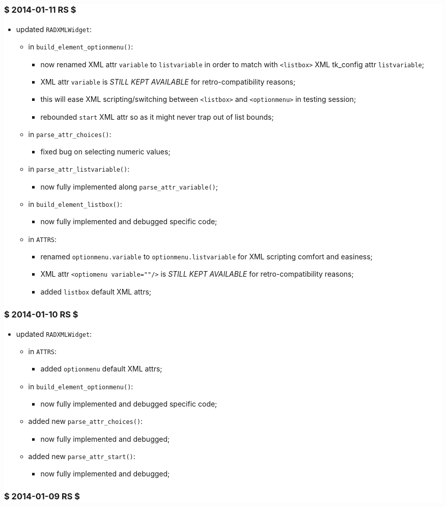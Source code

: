 ### $ 2014-01-11 RS $

* updated `RADXMLWidget`:

    * in `build_element_optionmenu()`:

        * now renamed XML attr `variable` to `listvariable` in order
        to match with `<listbox>` XML tk_config attr `listvariable`;

        * XML attr `variable` is *STILL KEPT AVAILABLE* for
        retro-compatibility reasons;

        * this will ease XML scripting/switching between `<listbox>`
        and `<optionmenu>` in testing session;

        * rebounded `start` XML attr so as it might never trap out
        of list bounds;

    * in `parse_attr_choices()`:

        * fixed bug on selecting numeric values;

    * in `parse_attr_listvariable()`:

        * now fully implemented along `parse_attr_variable()`;

    * in `build_element_listbox()`:

        * now fully implemented and debugged specific code;

    * in `ATTRS`:

        * renamed `optionmenu.variable` to `optionmenu.listvariable`
        for XML scripting comfort and easiness;

        * XML attr `<optiomenu variable=""/>` is *STILL KEPT
        AVAILABLE* for retro-compatibility reasons;

        * added `listbox` default XML attrs;


### $ 2014-01-10 RS $

* updated `RADXMLWidget`:

    * in `ATTRS`:

        * added `optionmenu` default XML attrs;

    * in `build_element_optionmenu()`:

        * now fully implemented and debugged specific code;

    * added new `parse_attr_choices()`:

        * now fully implemented and debugged;

    * added new `parse_attr_start()`:

        * now fully implemented and debugged;


### $ 2014-01-09 RS $
